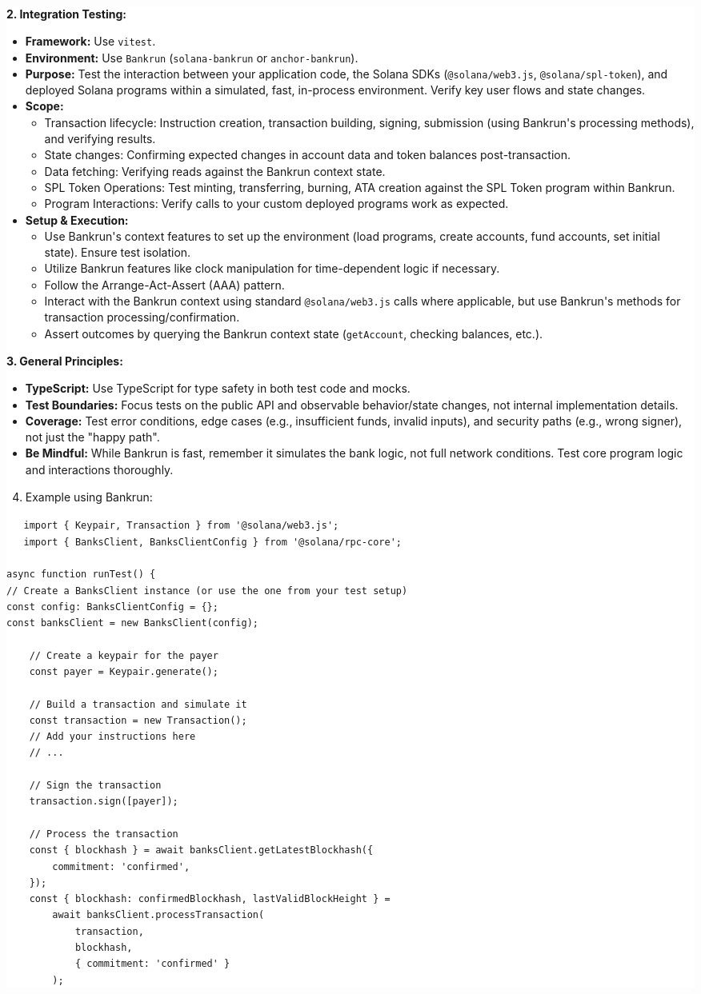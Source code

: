 **2. Integration Testing:**

- **Framework:** Use `vitest`.
- **Environment:** Use `Bankrun` (`solana-bankrun` or `anchor-bankrun`).
- **Purpose:** Test the interaction between your application code, the Solana SDKs (`@solana/web3.js`, `@solana/spl-token`), and deployed Solana programs within a simulated, fast, in-process environment. Verify key user flows and state changes.
- **Scope:**
  - Transaction lifecycle: Instruction creation, transaction building, signing, submission (using Bankrun's processing methods), and verifying results.
  - State changes: Confirming expected changes in account data and token balances post-transaction.
  - Data fetching: Verifying reads against the Bankrun context state.
  - SPL Token Operations: Test minting, transferring, burning, ATA creation against the SPL Token program within Bankrun.
  - Program Interactions: Verify calls to your custom deployed programs work as expected.
- **Setup & Execution:**
  - Use Bankrun's context features to set up the environment (load programs, create accounts, fund accounts, set initial state). Ensure test isolation.
  - Utilize Bankrun features like clock manipulation for time-dependent logic if necessary.
  - Follow the Arrange-Act-Assert (AAA) pattern.
  - Interact with the Bankrun context using standard `@solana/web3.js` calls where applicable, but use Bankrun's methods for transaction processing/confirmation.
  - Assert outcomes by querying the Bankrun context state (`getAccount`, checking balances, etc.).

**3. General Principles:**

- **TypeScript:** Use TypeScript for type safety in both test code and mocks.
- **Test Boundaries:** Focus tests on the public API and observable behavior/state changes, not internal implementation details.
- **Coverage:** Test error conditions, edge cases (e.g., insufficient funds, invalid inputs), and security paths (e.g., wrong signer), not just the "happy path".
- **Be Mindful:** While Bankrun is fast, remember it simulates the bank logic, not full network conditions. Test core program logic and interactions thoroughly.

4. Example using Bankrun:

```
   import { Keypair, Transaction } from '@solana/web3.js';
   import { BanksClient, BanksClientConfig } from '@solana/rpc-core';

async function runTest() {
// Create a BanksClient instance (or use the one from your test setup)
const config: BanksClientConfig = {};
const banksClient = new BanksClient(config);

    // Create a keypair for the payer
    const payer = Keypair.generate();

    // Build a transaction and simulate it
    const transaction = new Transaction();
    // Add your instructions here
    // ...

    // Sign the transaction
    transaction.sign([payer]);

    // Process the transaction
    const { blockhash } = await banksClient.getLatestBlockhash({
        commitment: 'confirmed',
    });
    const { blockhash: confirmedBlockhash, lastValidBlockHeight } =
        await banksClient.processTransaction(
            transaction,
            blockhash,
            { commitment: 'confirmed' }
        );
```